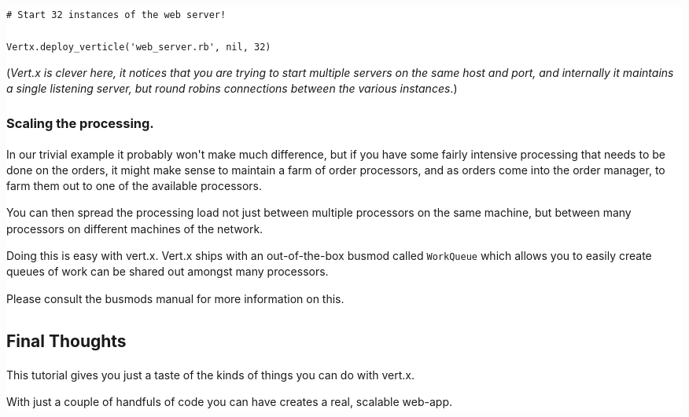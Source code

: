     # Start 32 instances of the web server!

    Vertx.deploy_verticle('web_server.rb', nil, 32)  
    
(*Vert.x is clever here, it notices that you are trying to start multiple servers on the same host and port, and internally it maintains a single listening server, but round robins connections between the various instances*.)

### Scaling the processing.

In our trivial example it probably won't make much difference, but if you have some fairly intensive processing that needs to be done on the orders, it might make sense to maintain a farm of order processors, and as orders come into the order manager, to farm them out to one of the available processors.

You can then spread the processing load not just between multiple processors on the same machine, but between many processors on different machines of the network.

Doing this is easy with vert.x. Vert.x ships with an out-of-the-box busmod called `WorkQueue` which allows you to easily create queues of work can be shared out amongst many processors.

Please consult the busmods manual for more information on this.

## Final Thoughts

This tutorial gives you just a taste of the kinds of things you can do with vert.x. 

With just a couple of handfuls of code you can have creates a real, scalable web-app.


       
        


          

    

    


        





    
    




    


